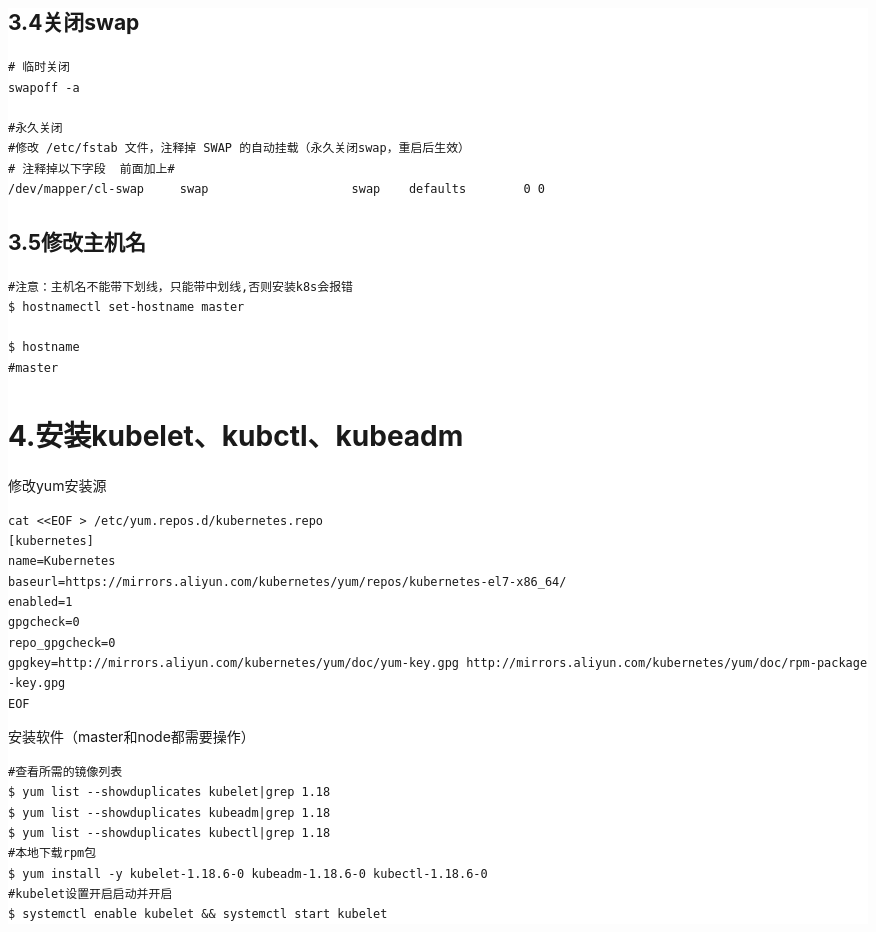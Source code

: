 ## 3.4关闭swap

```shell
# 临时关闭
swapoff -a

#永久关闭
#修改 /etc/fstab 文件，注释掉 SWAP 的自动挂载（永久关闭swap，重启后生效）
# 注释掉以下字段  前面加上#
/dev/mapper/cl-swap     swap                    swap    defaults        0 0
```

## 3.5修改主机名

```shell
#注意：主机名不能带下划线，只能带中划线,否则安装k8s会报错
$ hostnamectl set-hostname master

$ hostname
#master
```



# 4.安装kubelet、kubctl、kubeadm

修改yum安装源

```shell
cat <<EOF > /etc/yum.repos.d/kubernetes.repo
[kubernetes]
name=Kubernetes
baseurl=https://mirrors.aliyun.com/kubernetes/yum/repos/kubernetes-el7-x86_64/
enabled=1
gpgcheck=0
repo_gpgcheck=0
gpgkey=http://mirrors.aliyun.com/kubernetes/yum/doc/yum-key.gpg http://mirrors.aliyun.com/kubernetes/yum/doc/rpm-package-key.gpg
EOF
```

安装软件（master和node都需要操作）

```shell
#查看所需的镜像列表
$ yum list --showduplicates kubelet|grep 1.18
$ yum list --showduplicates kubeadm|grep 1.18
$ yum list --showduplicates kubectl|grep 1.18
#本地下载rpm包
$ yum install -y kubelet-1.18.6-0 kubeadm-1.18.6-0 kubectl-1.18.6-0
#kubelet设置开启启动并开启
$ systemctl enable kubelet && systemctl start kubelet
```
